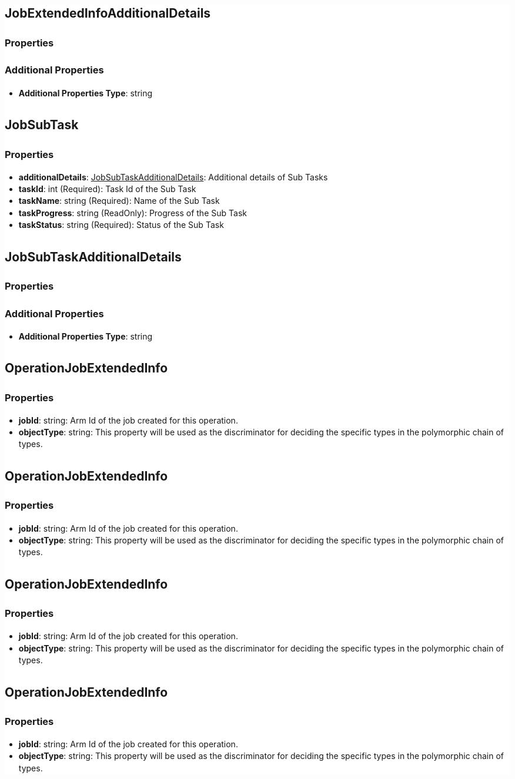 ## JobExtendedInfoAdditionalDetails
### Properties
### Additional Properties
* **Additional Properties Type**: string

## JobSubTask
### Properties
* **additionalDetails**: [JobSubTaskAdditionalDetails](#jobsubtaskadditionaldetails): Additional details of Sub Tasks
* **taskId**: int (Required): Task Id of the Sub Task
* **taskName**: string (Required): Name of the Sub Task
* **taskProgress**: string (ReadOnly): Progress of the Sub Task
* **taskStatus**: string (Required): Status of the Sub Task

## JobSubTaskAdditionalDetails
### Properties
### Additional Properties
* **Additional Properties Type**: string

## OperationJobExtendedInfo
### Properties
* **jobId**: string: Arm Id of the job created for this operation.
* **objectType**: string: This property will be used as the discriminator for deciding the specific types in the polymorphic chain of types.

## OperationJobExtendedInfo
### Properties
* **jobId**: string: Arm Id of the job created for this operation.
* **objectType**: string: This property will be used as the discriminator for deciding the specific types in the polymorphic chain of types.

## OperationJobExtendedInfo
### Properties
* **jobId**: string: Arm Id of the job created for this operation.
* **objectType**: string: This property will be used as the discriminator for deciding the specific types in the polymorphic chain of types.

## OperationJobExtendedInfo
### Properties
* **jobId**: string: Arm Id of the job created for this operation.
* **objectType**: string: This property will be used as the discriminator for deciding the specific types in the polymorphic chain of types.
